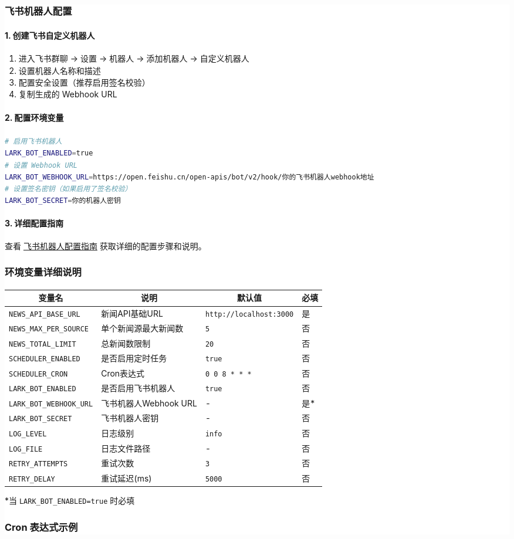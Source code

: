 ### 飞书机器人配置

#### 1. 创建飞书自定义机器人

1. 进入飞书群聊 → 设置 → 机器人 → 添加机器人 → 自定义机器人
2. 设置机器人名称和描述
3. 配置安全设置（推荐启用签名校验）
4. 复制生成的 Webhook URL

#### 2. 配置环境变量

```bash
# 启用飞书机器人
LARK_BOT_ENABLED=true
# 设置 Webhook URL
LARK_BOT_WEBHOOK_URL=https://open.feishu.cn/open-apis/bot/v2/hook/你的飞书机器人webhook地址
# 设置签名密钥（如果启用了签名校验）
LARK_BOT_SECRET=你的机器人密钥
```

#### 3. 详细配置指南

查看 [飞书机器人配置指南](./docs/lark-bot-setup.md) 获取详细的配置步骤和说明。

### 环境变量详细说明

| 变量名 | 说明 | 默认值 | 必填 |
|--------|------|--------|------|
| `NEWS_API_BASE_URL` | 新闻API基础URL | `http://localhost:3000` | 是 |
| `NEWS_MAX_PER_SOURCE` | 单个新闻源最大新闻数 | `5` | 否 |
| `NEWS_TOTAL_LIMIT` | 总新闻数限制 | `20` | 否 |
| `SCHEDULER_ENABLED` | 是否启用定时任务 | `true` | 否 |
| `SCHEDULER_CRON` | Cron表达式 | `0 0 8 * * *` | 否 |
| `LARK_BOT_ENABLED` | 是否启用飞书机器人 | `true` | 否 |
| `LARK_BOT_WEBHOOK_URL` | 飞书机器人Webhook URL | - | 是* |
| `LARK_BOT_SECRET` | 飞书机器人密钥 | - | 否 |
| `LOG_LEVEL` | 日志级别 | `info` | 否 |
| `LOG_FILE` | 日志文件路径 | - | 否 |
| `RETRY_ATTEMPTS` | 重试次数 | `3` | 否 |
| `RETRY_DELAY` | 重试延迟(ms) | `5000` | 否 |

*当 `LARK_BOT_ENABLED=true` 时必填

### Cron 表达式示例
